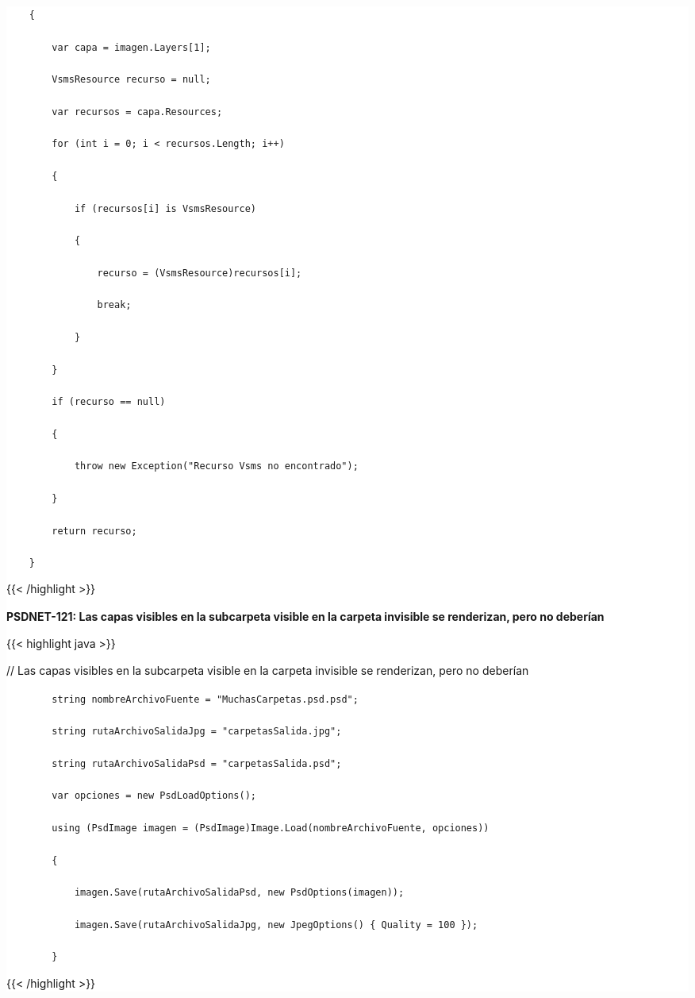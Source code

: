         {

            var capa = imagen.Layers[1];

            VsmsResource recurso = null;

            var recursos = capa.Resources;

            for (int i = 0; i < recursos.Length; i++)

            {

                if (recursos[i] is VsmsResource)

                {

                    recurso = (VsmsResource)recursos[i];

                    break;

                }

            }

            if (recurso == null)

            {

                throw new Exception("Recurso Vsms no encontrado");

            }

            return recurso;

        }   

{{< /highlight >}}

**PSDNET-121: Las capas visibles en la subcarpeta visible en la carpeta invisible se renderizan, pero no deberían**

{{< highlight java >}}

 // Las capas visibles en la subcarpeta visible en la carpeta invisible se renderizan, pero no deberían

            string nombreArchivoFuente = "MuchasCarpetas.psd.psd";

            string rutaArchivoSalidaJpg = "carpetasSalida.jpg";

            string rutaArchivoSalidaPsd = "carpetasSalida.psd";

            var opciones = new PsdLoadOptions();

            using (PsdImage imagen = (PsdImage)Image.Load(nombreArchivoFuente, opciones))

            {

                imagen.Save(rutaArchivoSalidaPsd, new PsdOptions(imagen));

                imagen.Save(rutaArchivoSalidaJpg, new JpegOptions() { Quality = 100 });

            }

{{< /highlight >}}

